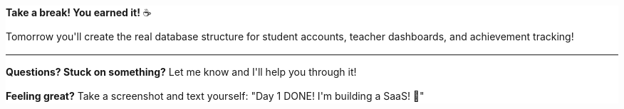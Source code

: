 **Take a break! You earned it!** ☕

Tomorrow you'll create the real database structure for student accounts, teacher dashboards, and achievement tracking!

---

**Questions? Stuck on something?** Let me know and I'll help you through it!

**Feeling great?** Take a screenshot and text yourself: "Day 1 DONE! I'm building a SaaS! 🚀"
